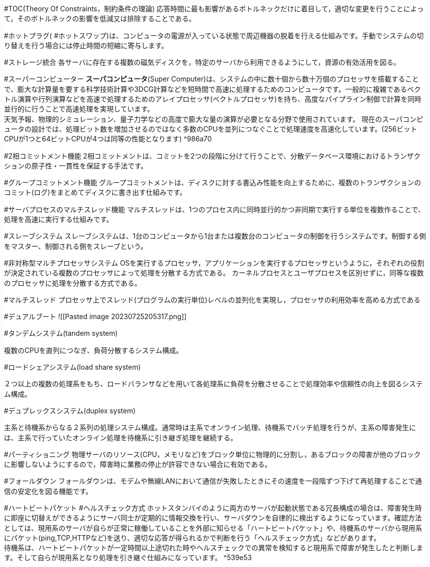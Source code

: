 #TOC(Theory Of Constraints，制約条件の理論)
応答時間に最も影響があるボトルネックだけに着目して，適切な変更を行うことによって，そのボトルネックの影響を低減又は排除することである。

#ホットプラグ( #ホットスワップ)は、コンピュータの電源が入っている状態で周辺機器の脱着を行える仕組みです。手動でシステムの切り替えを行う場合には停止時間の短縮に寄与します。

#ストレージ統合
各サーバに存在する複数の磁気ディスクを，特定のサーバから利用できるようにして，資源の有効活用を図る。

#スーパーコンピューター
**スーパコンピュータ**(Super Computer)は、システムの中に数十個から数十万個のプロセッサを搭載することで、膨大な計算量を要する科学技術計算や3DCG計算などを短時間で高速に処理するためのコンピュータです。一般的に複雑であるベクトル演算や行列演算などを高速で処理するためのアレイプロセッサ(ベクトルプロセッサ)を持ち、高度なパイプライン制御で計算を同時並行的に行うことで高速処理を実現しています。  
天気予報、物理的シミュレーション、量子力学などの高度で膨大な量の演算が必要となる分野で使用されています。
現在のスーパコンピュータの設計では、処理ビット数を増加させるのではなく多数のCPUを並列につなぐことで処理速度を高速化しています。(256ビットCPUが1つと64ビットCPUが4つは同等の性能となります) ^986a70

#2相コミットメント機能
2相コミットメントは、コミットを2つの段階に分けて行うことで、分散データベース環境におけるトランザクションの原子性・一貫性を保証する手法です。

#グループコミットメント機能
グループコミットメントは、ディスクに対する書込み性能を向上するために、複数のトランザクションのコミット(ログ)をまとめてディスクに書き出す仕組みです。

#サーバプロセスのマルチスレッド機能
マルチスレッドは、1つのプロセス内に同時並行的かつ非同期で実行する単位を複数作ることで、処理を高速に実行する仕組みです。

#スレーブシステム
スレーブシステムは、1台のコンピュータから1台または複数台のコンピュータの制御を行うシステムです。制御する側をマスター、制御される側をスレーブという。

#非対称型マルチプロセッサシステム
OSを実行するプロセッサ，アプリケーションを実行するプロセッサというように，それぞれの役割が決定されている複数のプロセッサによって処理を分散する方式である。
カーネルプロセスとユーザプロセスを区別せずに，同等な複数のプロセッサに処理を分散する方式である。

#マルチスレッド
プロセッサ上でスレッド(プログラムの実行単位)レベルの並列化を実現し，プロセッサの利用効率を高める方式である

#デュアルブート
![[Pasted image 20230725205317.png]]

#タンデムシステム(tandem system)

複数のCPUを直列につなぎ、負荷分散するシステム構成。

#ロードシェアシステム(load share system)

２つ以上の複数の処理系をもち、ロードバランサなどを用いて各処理系に負荷を分散させることで処理効率や信頼性の向上を図るシステム構成。

#デュプレックスシステム(duplex system)

主系と待機系からなる２系列の処理システム構成。通常時は主系でオンライン処理、待機系でバッチ処理を行うが、主系の障害発生には、主系で行っていたオンライン処理を待機系に引き継ぎ処理を継続する。

#パーティショニング 
物理サーバのリソース(CPU，メモリなど)をブロック単位に物理的に分割し，あるブロックの障害が他のブロックに影響しないようにするので，障害時に業務の停止が許容できない場合に有効である。

#フォールダウン
フォールダウンは、モデムや無線LANにおいて通信が失敗したときにその速度を一段階ずつ下げて再処理することで通信の安定化を図る機能です。

#ハートビートパケット
#ヘルスチェック方式
ホットスタンバイのように両方のサーバが起動状態である冗長構成の場合は、障害発生時に即座に切替えができるようにサーバ同士が定期的に情報交換を行い、サーバダウンを自律的に検出するようになっています。確認方法としては、現用系のサーバが自らが正常に稼働していることを外部に知らせる「ハートビートパケット」や、待機系のサーバから現用系にパケット(ping,TCP,HTTPなど)を送り、適切な応答が得られるかで判断を行う「ヘルスチェック方式」などがあります。  
待機系は、ハートビートパケットが一定時間以上途切れた時やヘルスチェックでの異常を検知すると現用系で障害が発生したと判断します。そして自らが現用系となり処理を引き継ぐ仕組みになっています。 ^539e53

